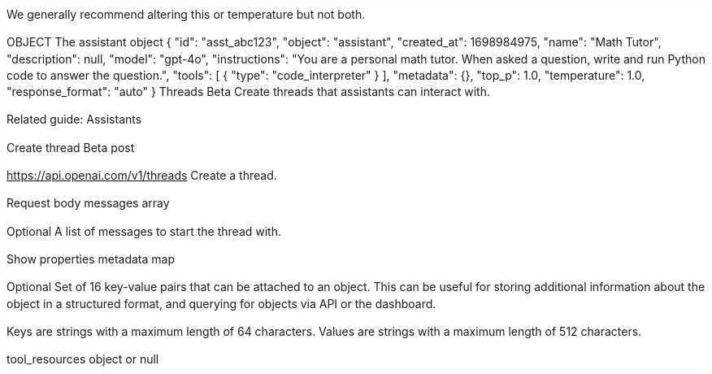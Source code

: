 We generally recommend altering this or temperature but not both.

OBJECT The assistant object
{
  "id": "asst_abc123",
  "object": "assistant",
  "created_at": 1698984975,
  "name": "Math Tutor",
  "description": null,
  "model": "gpt-4o",
  "instructions": "You are a personal math tutor. When asked a question, write and run Python code to answer the question.",
  "tools": [
    {
      "type": "code_interpreter"
    }
  ],
  "metadata": {},
  "top_p": 1.0,
  "temperature": 1.0,
  "response_format": "auto"
}
Threads
Beta
Create threads that assistants can interact with.

Related guide: Assistants

Create thread
Beta
post
 
https://api.openai.com/v1/threads
Create a thread.

Request body
messages
array

Optional
A list of messages to start the thread with.


Show properties
metadata
map

Optional
Set of 16 key-value pairs that can be attached to an object. This can be useful for storing additional information about the object in a structured format, and querying for objects via API or the dashboard.

Keys are strings with a maximum length of 64 characters. Values are strings with a maximum length of 512 characters.

tool_resources
object or null
